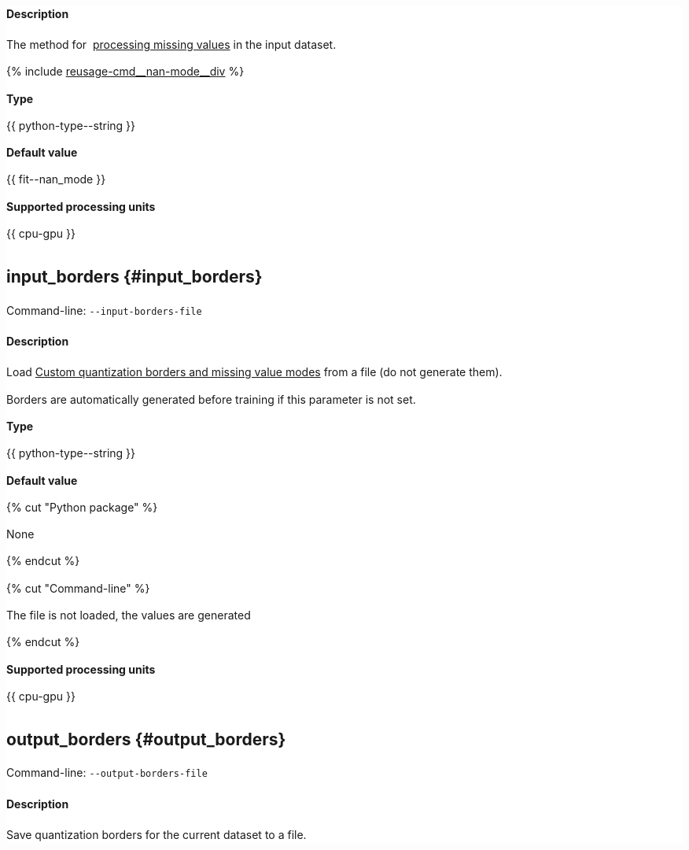 #### Description

The method for  [processing missing values](../../concepts/algorithm-missing-values-processing.md) in the input dataset.

{% include [reusage-cmd__nan-mode__div](../../_includes/work_src/reusage/cmd__nan-mode__div.md) %}

**Type**

{{ python-type--string }}

**Default value**

 {{ fit--nan_mode }}

**Supported processing units**

 {{ cpu-gpu }}


## input_borders {#input_borders}

Command-line: `--input-borders-file`

#### Description

Load [Custom quantization borders and missing value modes](../../concepts/input-data_custom-borders.md) from a file (do not generate them).

Borders are automatically generated before training if this parameter is not set.

**Type**

{{ python-type--string }}

**Default value**

{% cut "Python package" %}

None

{% endcut %}

{% cut "Command-line" %}

The file is not loaded, the values are generated

{% endcut %}

**Supported processing units**

 {{ cpu-gpu }}


## output_borders {#output_borders}

Command-line: `--output-borders-file`

#### Description

Save quantization borders for the current dataset to a file.
